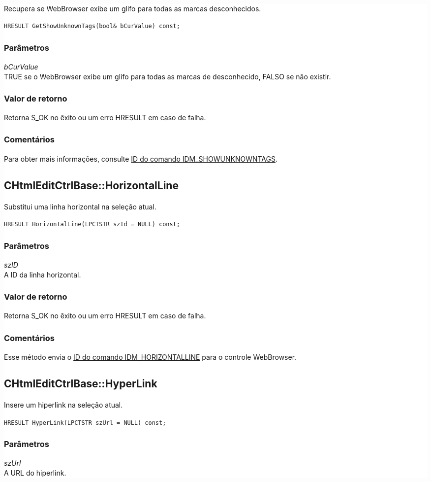 Recupera se WebBrowser exibe um glifo para todas as marcas desconhecidos.

```
HRESULT GetShowUnknownTags(bool& bCurValue) const;
```

### <a name="parameters"></a>Parâmetros

*bCurValue*<br/>
TRUE se o WebBrowser exibe um glifo para todas as marcas de desconhecido, FALSO se não existir.

### <a name="return-value"></a>Valor de retorno

Retorna S_OK no êxito ou um erro HRESULT em caso de falha.

### <a name="remarks"></a>Comentários

Para obter mais informações, consulte [ID do comando IDM_SHOWUNKNOWNTAGS](/previous-versions/aa769955\(v=vs.85\)).

##  <a name="horizontalline"></a>  CHtmlEditCtrlBase::HorizontalLine

Substitui uma linha horizontal na seleção atual.

```
HRESULT HorizontalLine(LPCTSTR szId = NULL) const;
```

### <a name="parameters"></a>Parâmetros

*szID*<br/>
A ID da linha horizontal.

### <a name="return-value"></a>Valor de retorno

Retorna S_OK no êxito ou um erro HRESULT em caso de falha.

### <a name="remarks"></a>Comentários

Esse método envia o [ID do comando IDM_HORIZONTALLINE](/previous-versions/aa769968\(v=vs.85\)) para o controle WebBrowser.

##  <a name="hyperlink"></a>  CHtmlEditCtrlBase::HyperLink

Insere um hiperlink na seleção atual.

```
HRESULT HyperLink(LPCTSTR szUrl = NULL) const;
```

### <a name="parameters"></a>Parâmetros

*szUrl*<br/>
A URL do hiperlink.
